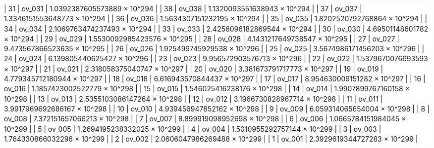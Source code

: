 | 31 | ov_031 | 1.0392387605573889 × 10^294 |
| 38 | ov_038 | 1.1320093551638943 × 10^294 |
| 37 | ov_037 | 1.3346151553648773 × 10^294 |
| 36 | ov_036 | 1.5634307151232195 × 10^294 |
| 35 | ov_035 | 1.8202520792768864 × 10^294 |
| 34 | ov_034 | 2.1069763474237493 × 10^294 |
| 33 | ov_033 | 2.4256096182869544 × 10^294 |
| 30 | ov_030 | 4.69501148601782 × 10^294 |
| 29 | ov_029 | 1.5530092985423576 × 10^295 |
| 28 | ov_028 | 4.1431217649738547 × 10^295 |
| 27 | ov_027 | 9.473567866523635 × 10^295 |
| 26 | ov_026 | 1.925499745929538 × 10^296 |
| 25 | ov_025 | 3.5674986171456203 × 10^296 |
| 24 | ov_024 | 6.139805440625427 × 10^296 |
| 23 | ov_023 | 9.956572903576713 × 10^296 |
| 22 | ov_022 | 1.5379670076693593 × 10^297 |
| 21 | ov_021 | 2.318058375040747 × 10^297 |
| 20 | ov_020 | 3.381673791717773 × 10^297 |
| 19 | ov_019 | 4.779345712180944 × 10^297 |
| 18 | ov_018 | 6.616943570844437 × 10^297 |
| 17 | ov_017 | 8.954630009151282 × 10^297 |
| 16 | ov_016 | 1.1857423002522779 × 10^298 |
| 15 | ov_015 | 1.546025416238176 × 10^298 |
| 14 | ov_014 | 1.9907899767160158 × 10^298 |
| 13 | ov_013 | 2.5355103086147264 × 10^298 |
| 12 | ov_012 | 3.1966730828967714 × 10^298 |
| 11 | ov_011 | 3.9917969692686167 × 10^298 |
| 10 | ov_010 | 4.939456947852162 × 10^298 |
| 9 | ov_009 | 6.059314065654004 × 10^298 |
| 8 | ov_008 | 7.372151657066213 × 10^298 |
| 7 | ov_007 | 8.899919098952698 × 10^298 |
| 6 | ov_006 | 1.0665784151984045 × 10^299 |
| 5 | ov_005 | 1.2694195238332025 × 10^299 |
| 4 | ov_004 | 1.5010955292757144 × 10^299 |
| 3 | ov_003 | 1.764330866032296 × 10^299 |
| 2 | ov_002 | 2.0606047986269488 × 10^299 |
| 1 | ov_001 | 2.3929619344727283 × 10^299 |

